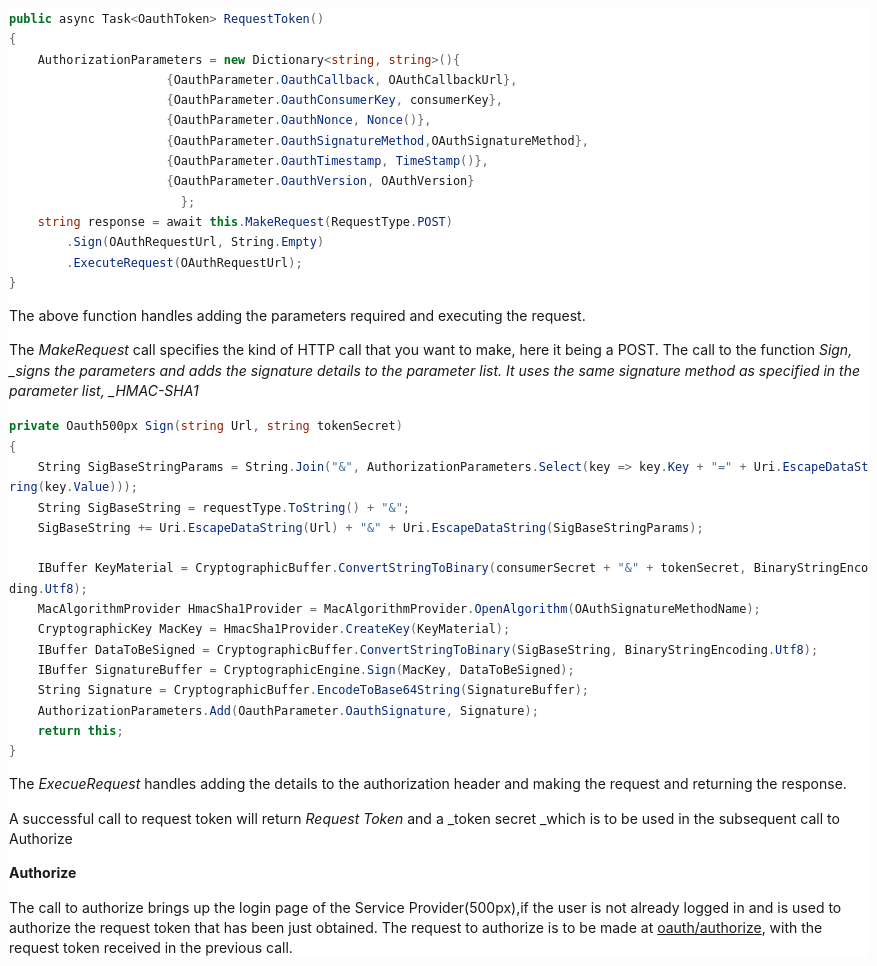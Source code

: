 ```csharp
public async Task<OauthToken> RequestToken()
{
    AuthorizationParameters = new Dictionary<string, string>(){
                      {OauthParameter.OauthCallback, OAuthCallbackUrl},
                      {OauthParameter.OauthConsumerKey, consumerKey},
                      {OauthParameter.OauthNonce, Nonce()},
                      {OauthParameter.OauthSignatureMethod,OAuthSignatureMethod},
                      {OauthParameter.OauthTimestamp, TimeStamp()},
                      {OauthParameter.OauthVersion, OAuthVersion}
                        };
    string response = await this.MakeRequest(RequestType.POST)
        .Sign(OAuthRequestUrl, String.Empty)
        .ExecuteRequest(OAuthRequestUrl);
}
```

The above function handles adding the parameters required and executing the request.

The _MakeRequest_ call specifies the kind of HTTP call that you want to make, here it being a POST. The call to the function _Sign, \_signs the parameters and adds the signature details to the parameter list. It uses the same signature method as specified in the parameter list, \_HMAC-SHA1_

```csharp
private Oauth500px Sign(string Url, string tokenSecret)
{
    String SigBaseStringParams = String.Join("&", AuthorizationParameters.Select(key => key.Key + "=" + Uri.EscapeDataString(key.Value)));
    String SigBaseString = requestType.ToString() + "&";
    SigBaseString += Uri.EscapeDataString(Url) + "&" + Uri.EscapeDataString(SigBaseStringParams);

    IBuffer KeyMaterial = CryptographicBuffer.ConvertStringToBinary(consumerSecret + "&" + tokenSecret, BinaryStringEncoding.Utf8);
    MacAlgorithmProvider HmacSha1Provider = MacAlgorithmProvider.OpenAlgorithm(OAuthSignatureMethodName);
    CryptographicKey MacKey = HmacSha1Provider.CreateKey(KeyMaterial);
    IBuffer DataToBeSigned = CryptographicBuffer.ConvertStringToBinary(SigBaseString, BinaryStringEncoding.Utf8);
    IBuffer SignatureBuffer = CryptographicEngine.Sign(MacKey, DataToBeSigned);
    String Signature = CryptographicBuffer.EncodeToBase64String(SignatureBuffer);
    AuthorizationParameters.Add(OauthParameter.OauthSignature, Signature);
    return this;
}
```

The _ExecueRequest_ handles adding the details to the authorization header and making the request and returning the response.

A successful call to request token will return _Request Token_ and a \_token secret \_which is to be used in the subsequent call to Authorize

**Authorize**

The call to authorize brings up the login page of the Service Provider(500px),if the user is not already logged in and is used to authorize the request token that has been just obtained. The request to authorize is to be made at [oauth/authorize](https://github.com/500px/api-documentation/blob/master/authentication/POST_oauth_authorize.md), with the request token received in the previous call.

